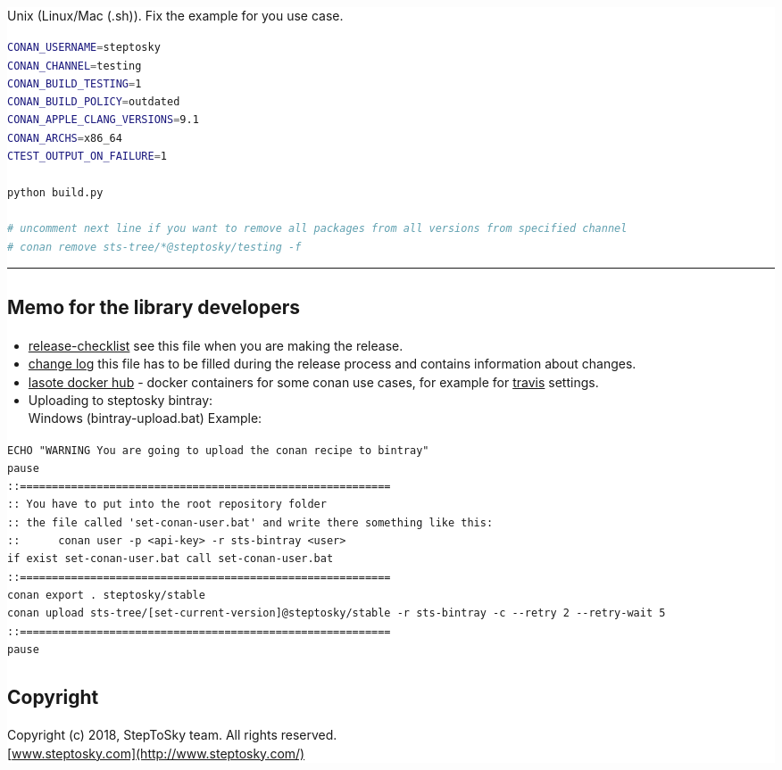 Unix (Linux/Mac (.sh)). Fix the example for you use case.
``` bash
CONAN_USERNAME=steptosky
CONAN_CHANNEL=testing
CONAN_BUILD_TESTING=1
CONAN_BUILD_POLICY=outdated
CONAN_APPLE_CLANG_VERSIONS=9.1
CONAN_ARCHS=x86_64
CTEST_OUTPUT_ON_FAILURE=1

python build.py

# uncomment next line if you want to remove all packages from all versions from specified channel
# conan remove sts-tree/*@steptosky/testing -f
```
---

## Memo for the library developers
- [release-checklist](release-checklist.md) see this file when you are making the release.
- [change log](changelog.md) this file has to be filled during the release process and contains information about changes.
- [lasote docker hub](https://hub.docker.com/u/lasote/) - docker containers for some conan use cases, for example for [travis](.travis.yml) settings.
- Uploading to steptosky bintray:  
Windows (bintray-upload.bat) Example:
``` batch
ECHO "WARNING You are going to upload the conan recipe to bintray"
pause
::==========================================================
:: You have to put into the root repository folder
:: the file called 'set-conan-user.bat' and write there something like this:
::      conan user -p <api-key> -r sts-bintray <user>
if exist set-conan-user.bat call set-conan-user.bat
::==========================================================
conan export . steptosky/stable
conan upload sts-tree/[set-current-version]@steptosky/stable -r sts-bintray -c --retry 2 --retry-wait 5
::==========================================================
pause
  ```


## Copyright
Copyright (c) 2018, StepToSky team. All rights reserved.  
[www.steptosky.com](http://www.steptosky.com/)